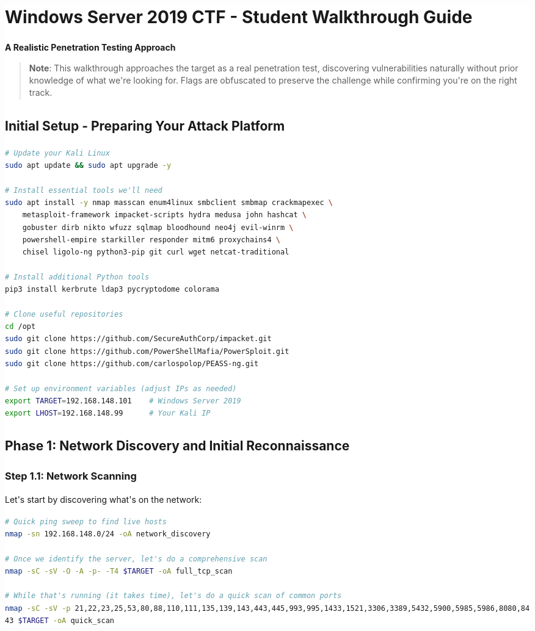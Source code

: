 # Windows Server 2019 CTF - Student Walkthrough Guide
**A Realistic Penetration Testing Approach**

> **Note**: This walkthrough approaches the target as a real penetration test, discovering vulnerabilities naturally without prior knowledge of what we're looking for. Flags are obfuscated to preserve the challenge while confirming you're on the right track.

## Initial Setup - Preparing Your Attack Platform

```bash
# Update your Kali Linux
sudo apt update && sudo apt upgrade -y

# Install essential tools we'll need
sudo apt install -y nmap masscan enum4linux smbclient smbmap crackmapexec \
    metasploit-framework impacket-scripts hydra medusa john hashcat \
    gobuster dirb nikto wfuzz sqlmap bloodhound neo4j evil-winrm \
    powershell-empire starkiller responder mitm6 proxychains4 \
    chisel ligolo-ng python3-pip git curl wget netcat-traditional

# Install additional Python tools
pip3 install kerbrute ldap3 pycryptodome colorama

# Clone useful repositories
cd /opt
sudo git clone https://github.com/SecureAuthCorp/impacket.git
sudo git clone https://github.com/PowerShellMafia/PowerSploit.git
sudo git clone https://github.com/carlospolop/PEASS-ng.git

# Set up environment variables (adjust IPs as needed)
export TARGET=192.168.148.101    # Windows Server 2019
export LHOST=192.168.148.99      # Your Kali IP
```

## Phase 1: Network Discovery and Initial Reconnaissance

### Step 1.1: Network Scanning

Let's start by discovering what's on the network:

```bash
# Quick ping sweep to find live hosts
nmap -sn 192.168.148.0/24 -oA network_discovery

# Once we identify the server, let's do a comprehensive scan
nmap -sC -sV -O -A -p- -T4 $TARGET -oA full_tcp_scan

# While that's running (it takes time), let's do a quick scan of common ports
nmap -sC -sV -p 21,22,23,25,53,80,88,110,111,135,139,143,443,445,993,995,1433,1521,3306,3389,5432,5900,5985,5986,8080,8443 $TARGET -oA quick_scan
```
